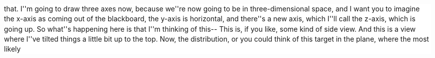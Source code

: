   <span m="1285830">that.</span> <span m="1287360">I''m</span> <span m="1287520">going</span>
  <span m="1287640">to</span> <span m="1287700">draw</span> <span m="1289330">three</span>
  <span m="1289750">axes</span> <span m="1290310">now,</span> <span m="1290520">because</span>
  <span m="1290840">we''re</span> <span m="1290970">now</span> <span m="1291170">going</span>
  <span m="1291350">to</span> <span m="1291410">be</span> <span m="1291540">in</span>
  <span m="1291650">three-dimensional</span> <span m="1292550">space,</span> <span
  m="1293640">and</span> <span m="1293790">I</span> <span m="1293850">want</span>
  <span m="1294100">you</span> <span m="1294250">to</span> <span m="1294450">imagine</span>
  <span m="1295620">the</span> <span m="1296030">x-axis</span> <span m="1296490">as</span>
  <span m="1296630">coming</span> <span m="1297050">out</span> <span m="1297250">of</span>
  <span m="1297310">the</span> <span m="1297390">blackboard,</span> <span m="1297770">the</span>
  <span m="1298680">y-axis</span> <span m="1298990">is</span> <span m="1299560">horizontal,</span>
  <span m="1300320">and</span> <span m="1300450">there''s</span> <span m="1300610">a</span>
  <span m="1300680">new</span> <span m="1300870">axis,</span> <span m="1301420">which</span>
  <span m="1301570">I''ll</span> <span m="1301680">call</span> <span m="1301980">the</span>
  <span m="1302230">z-axis,</span> <span m="1302640">which</span> <span m="1302810">is</span>
  <span m="1302910">going</span> <span m="1303250">up.</span> <span m="1305090">So</span>
  <span m="1305280">what''s</span> <span m="1305470">happening</span> <span m="1305960">here</span>
  <span m="1306360">is</span> <span m="1306620">that</span> <span m="1306740">I''m</span>
  <span m="1306860">thinking</span> <span m="1307400">of</span> <span m="1307550">this--</span>
  <span m="1309190">This is,</span> <span m="1309350">if</span> <span m="1309550">you</span>
  <span m="1309640">like,</span> <span m="1309850">some</span> <span m="1309990">kind</span>
  <span m="1310180">of</span> <span m="1310260">side</span> <span m="1310810">view.</span>
  <span m="1311320">And</span> <span m="1311460">this</span> <span m="1311570">is</span>
  <span m="1311700">a</span> <span m="1311810">view</span> <span m="1311920">where</span>
  <span m="1312060">I''ve</span> <span m="1312190">tilted</span> <span m="1312590">things</span>
  <span m="1312830">a</span> <span m="1312900">little</span> <span m="1313090">bit</span>
  <span m="1313270">up</span> <span m="1313440">to</span> <span m="1313540">the</span>
  <span m="1313660">top.</span> <span m="1317080">Now,</span> <span m="1318710">the</span>
  <span m="1318920">distribution,</span> <span m="1319630">or</span> <span m="1319750">you</span>
  <span m="1319860">could</span> <span m="1320010">think</span> <span m="1320170">of</span>
  <span m="1320240">this</span> <span m="1320440">target</span> <span m="1320950">in</span>
  <span m="1321040">the</span> <span m="1321120">plane,</span> <span m="1321490">where</span>
  <span m="1321640">the</span> <span m="1321740">most</span> <span m="1322650">likely</span>

